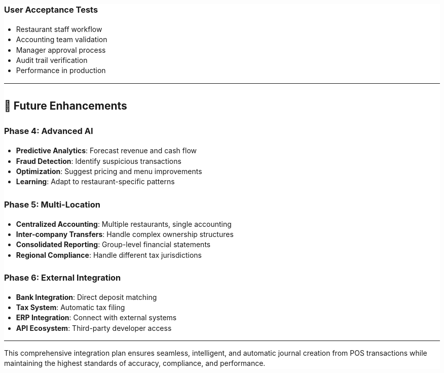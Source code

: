 ### **User Acceptance Tests**
- Restaurant staff workflow
- Accounting team validation
- Manager approval process
- Audit trail verification
- Performance in production

---

## 🔮 **Future Enhancements**

### **Phase 4: Advanced AI**
- **Predictive Analytics**: Forecast revenue and cash flow
- **Fraud Detection**: Identify suspicious transactions
- **Optimization**: Suggest pricing and menu improvements
- **Learning**: Adapt to restaurant-specific patterns

### **Phase 5: Multi-Location**
- **Centralized Accounting**: Multiple restaurants, single accounting
- **Inter-company Transfers**: Handle complex ownership structures
- **Consolidated Reporting**: Group-level financial statements
- **Regional Compliance**: Handle different tax jurisdictions

### **Phase 6: External Integration**
- **Bank Integration**: Direct deposit matching
- **Tax System**: Automatic tax filing
- **ERP Integration**: Connect with external systems
- **API Ecosystem**: Third-party developer access

---

This comprehensive integration plan ensures seamless, intelligent, and automatic journal creation from POS transactions while maintaining the highest standards of accuracy, compliance, and performance.